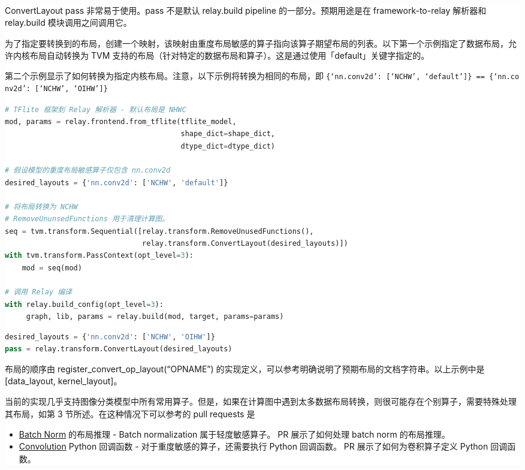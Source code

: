 ConvertLayout pass 非常易于使用。pass 不是默认 relay.build pipeline 的一部分。预期用途是在 framework-to-relay 解析器和 relay.build 模块调用之间调用它。

为了指定要转换到的布局，创建一个映射，该映射由重度布局敏感的算子指向该算子期望布局的列表。以下第一个示例指定了数据布局，允许内核布局自动转换为 TVM 支持的布局（针对特定的数据布局和算子）。这是通过使用「default」关键字指定的。

第二个示例显示了如何转换为指定内核布局。注意，以下示例将转换为相同的布局，即 `{‘nn.conv2d’: [‘NCHW’, ‘default’]} == {‘nn.conv2d’: [‘NCHW’, ‘OIHW’]}`

``` python
# TFlite 框架到 Relay 解析器 - 默认布局是 NHWC
mod, params = relay.frontend.from_tflite(tflite_model,
                                         shape_dict=shape_dict,
                                         dtype_dict=dtype_dict)

# 假设模型的重度布局敏感算子仅包含 nn.conv2d
desired_layouts = {'nn.conv2d': ['NCHW', 'default']}

# 将布局转换为 NCHW
# RemoveUnunsedFunctions 用于清理计算图。
seq = tvm.transform.Sequential([relay.transform.RemoveUnusedFunctions(),
                                relay.transform.ConvertLayout(desired_layouts)])
with tvm.transform.PassContext(opt_level=3):
    mod = seq(mod)

# 调用 Relay 编译
with relay.build_config(opt_level=3):
     graph, lib, params = relay.build(mod, target, params=params)
```

``` python
desired_layouts = {'nn.conv2d': ['NCHW', 'OIHW']}
pass = relay.transform.ConvertLayout(desired_layouts)
```

布局的顺序由 register_convert_op_layout(“OPNAME”) 的实现定义，可以参考明确说明了预期布局的文档字符串。以上示例中是 [data_layout, kernel_layout]。

当前的实现几乎支持图像分类模型中所有常用算子。但是，如果在计算图中遇到太多数据布局转换，则很可能存在个别算子，需要特殊处理其布局，如第 3 节所述。在这种情况下可以参考的 pull requests 是

* [Batch Norm](https://github.com/apache/tvm/pull/4600) 的布局推理 - Batch normalization 属于轻度敏感算子。 PR 展示了如何处理 batch norm 的布局推理。
* [Convolution](https://github.com/apache/tvm/pull/4335) Python 回调函数 - 对于重度敏感的算子，还需要执行 Python 回调函数。 PR 展示了如何为卷积算子定义 Python 回调函数。
